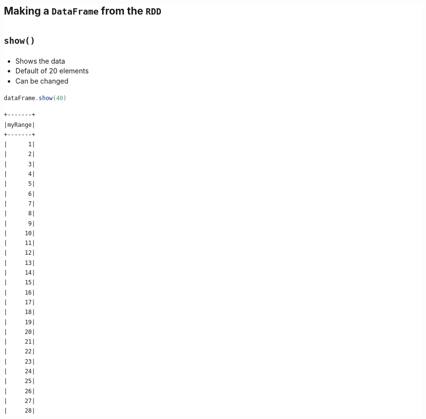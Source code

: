 ## Making a `DataFrame` from the `RDD`

## `show()`

* Shows the data
* Default of 20 elements
* Can be changed


```scala
dataFrame.show(40)
```

    +-------+
    |myRange|
    +-------+
    |      1|
    |      2|
    |      3|
    |      4|
    |      5|
    |      6|
    |      7|
    |      8|
    |      9|
    |     10|
    |     11|
    |     12|
    |     13|
    |     14|
    |     15|
    |     16|
    |     17|
    |     18|
    |     19|
    |     20|
    |     21|
    |     22|
    |     23|
    |     24|
    |     25|
    |     26|
    |     27|
    |     28|